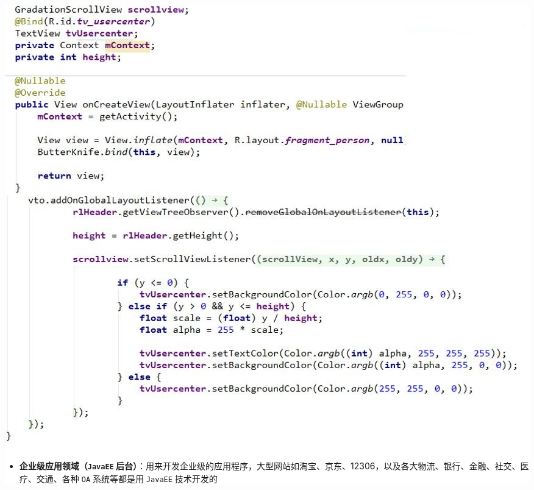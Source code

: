   ![20220608_160310](assets/20220608_160310.jpg)

- **企业级应用领域（`JavaEE` 后台）**：用来开发企业级的应用程序，大型网站如淘宝、京东、12306，以及各大物流、银行、金融、社交、医疗、交通、各种 `OA` 系统等都是用 `JavaEE` 技术开发的
